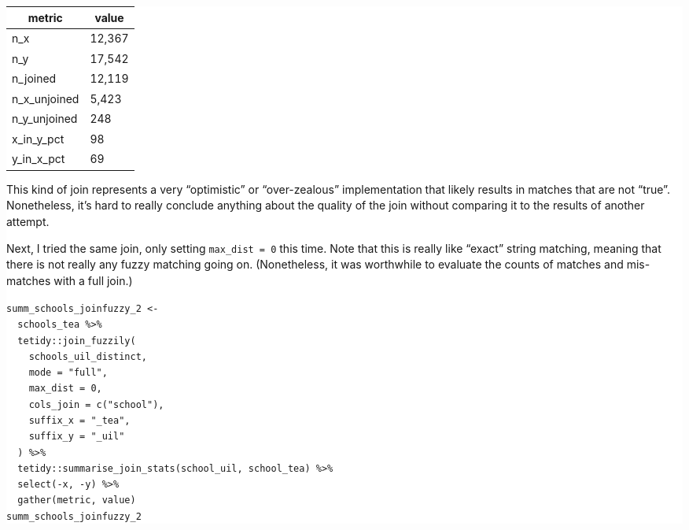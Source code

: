 <table>
<thead>
<tr>
<th>metric</th>
<th>value</th>
</tr>
</thead>
<tbody>
<tr>
<td>n_x</td>
<td>12,367</td>
</tr>
<tr>
<td>n_y</td>
<td>17,542</td>
</tr>
<tr>
<td>n_joined</td>
<td>12,119</td>
</tr>
<tr>
<td>n_x_unjoined</td>
<td>5,423</td>
</tr>
<tr>
<td>n_y_unjoined</td>
<td>248</td>
</tr>
<tr>
<td>x_in_y_pct</td>
<td>98</td>
</tr>
<tr>
<td>y_in_x_pct</td>
<td>69</td>
</tr>
</tbody>
</table>

This kind of join represents a very “optimistic” or “over-zealous”
implementation that likely results in matches that are not “true”.
Nonetheless, it’s hard to really conclude anything about the quality of
the join without comparing it to the results of another attempt.

Next, I tried the same join, only setting `max_dist = 0` this time. Note
that this is really like “exact” string matching, meaning that there is
not really any fuzzy matching going on. (Nonetheless, it was worthwhile
to evaluate the counts of matches and mis-matches with a full join.)

``` {.r}
summ_schools_joinfuzzy_2 <-
  schools_tea %>%
  tetidy::join_fuzzily(
    schools_uil_distinct,
    mode = "full",
    max_dist = 0,
    cols_join = c("school"),
    suffix_x = "_tea",
    suffix_y = "_uil"
  ) %>%
  tetidy::summarise_join_stats(school_uil, school_tea) %>% 
  select(-x, -y) %>% 
  gather(metric, value)
summ_schools_joinfuzzy_2
```
